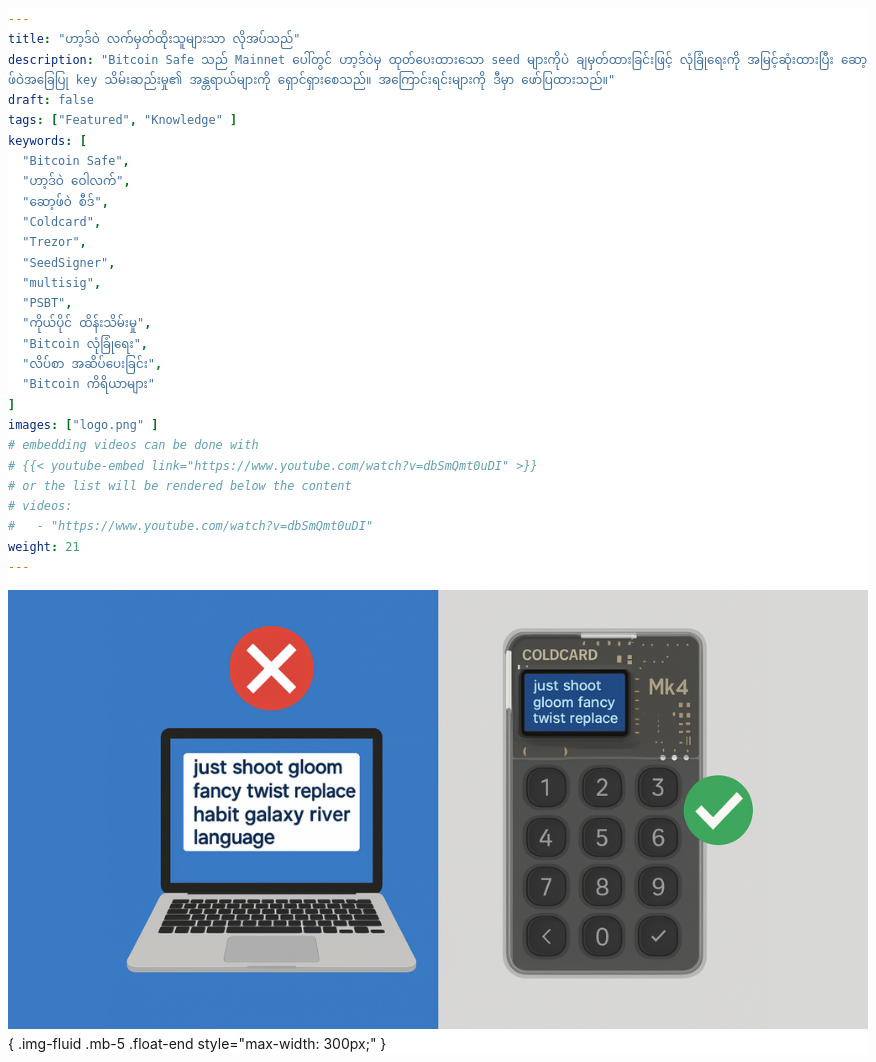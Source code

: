 ```yaml
---
title: "ဟာ့ဒ်ဝဲ လက်မှတ်ထိုးသူများသာ လိုအပ်သည်"
description: "Bitcoin Safe သည် Mainnet ပေါ်တွင် ဟာ့ဒ်ဝဲမှ ထုတ်ပေးထားသော seed များကိုပဲ ချမှတ်ထားခြင်းဖြင့် လုံခြုံရေးကို အမြင့်ဆုံးထားပြီး ဆော့ဖ်ဝဲအခြေပြု key သိမ်းဆည်းမှု၏ အန္တရာယ်များကို ရှောင်ရှားစေသည်။ အကြောင်းရင်းများကို ဒီမှာ ဖော်ပြထားသည်။"
draft: false
tags: ["Featured", "Knowledge" ]
keywords: [
  "Bitcoin Safe",
  "ဟာ့ဒ်ဝဲ ဝေါလက်",
  "ဆော့ဖ်ဝဲ စီဒ်",
  "Coldcard",
  "Trezor",
  "SeedSigner",
  "multisig",
  "PSBT",
  "ကိုယ်ပိုင် ထိန်းသိမ်းမှု",
  "Bitcoin လုံခြုံရေး",
  "လိပ်စာ အဆိပ်ပေးခြင်း",
  "Bitcoin ကိရိယာများ"
]
images: ["logo.png" ]
# embedding videos can be done with 
# {{< youtube-embed link="https://www.youtube.com/watch?v=dbSmQmt0uDI" >}}
# or the list will be rendered below the content
# videos:
#   - "https://www.youtube.com/watch?v=dbSmQmt0uDI"
weight: 21
---
```


 

![](logo.png)
{ .img-fluid .mb-5 .float-end style="max-width: 300px;" }

